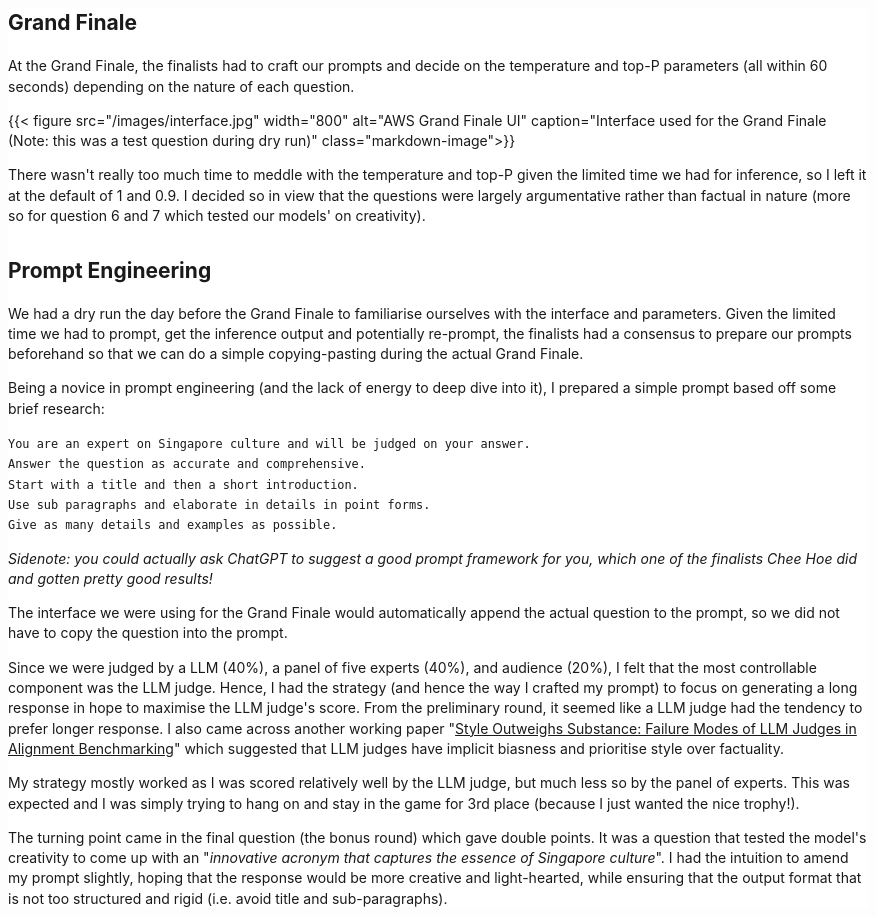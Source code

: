 ## Grand Finale

At the Grand Finale, the finalists had to craft our prompts and decide on the temperature and top-P parameters (all within 60 seconds) depending on the nature of each question.

{{< figure src="/images/interface.jpg" width="800" alt="AWS Grand Finale UI" caption="Interface used for the Grand Finale (Note: this was a test question during dry run)" class="markdown-image">}}

There wasn't really too much time to meddle with the temperature and top-P given the limited time we had for inference, so I left it at the default of 1 and 0.9. I decided so in view that the questions were largely argumentative rather than factual in nature (more so for question 6 and 7 which tested our models' on creativity).

## Prompt Engineering

We had a dry run the day before the Grand Finale to familiarise ourselves with the interface and parameters. Given the limited time we had to prompt, get the inference output and potentially re-prompt, the finalists had a consensus to prepare our prompts beforehand so that we can do a simple copying-pasting during the actual Grand Finale.

Being a novice in prompt engineering (and the lack of energy to deep dive into it), I prepared a simple prompt based off some brief research:

```plaintext
You are an expert on Singapore culture and will be judged on your answer.
Answer the question as accurate and comprehensive.
Start with a title and then a short introduction.
Use sub paragraphs and elaborate in details in point forms.
Give as many details and examples as possible.
```

_Sidenote: you could actually ask ChatGPT to suggest a good prompt framework for you, which one of the finalists Chee Hoe did and gotten pretty good results!_

The interface we were using for the Grand Finale would automatically append the actual question to the prompt, so we did not have to copy the question into the prompt.

Since we were judged by a LLM (40%), a panel of five experts (40%), and audience (20%), I felt that the most controllable component was the LLM judge. Hence, I had the strategy (and hence the way I crafted my prompt) to focus on generating a long response in hope to maximise the LLM judge's score. From the preliminary round, it seemed like a LLM judge had the tendency to prefer longer response. I also came across another working paper "[Style Outweighs Substance: Failure Modes of LLM Judges in Alignment Benchmarking](https://arxiv.org/pdf/2409.15268)" which suggested that LLM judges have implicit biasness and prioritise style over factuality.

My strategy mostly worked as I was scored relatively well by the LLM judge, but much less so by the panel of experts. This was expected and I was simply trying to hang on and stay in the game for 3rd place (because I just wanted the nice trophy!).

The turning point came in the final question (the bonus round) which gave double points. It was a question that tested the model's creativity to come up with an "_innovative acronym that captures the essence of Singapore culture_". I had the intuition to amend my prompt slightly, hoping that the response would be more creative and light-hearted, while ensuring that the output format that is not too structured and rigid (i.e. avoid title and sub-paragraphs).

